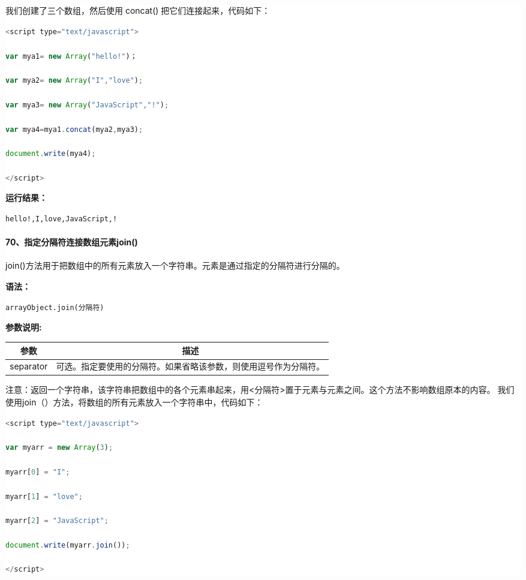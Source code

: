 我们创建了三个数组，然后使用 concat() 把它们连接起来，代码如下：

```javascript
<script type="text/javascript">  

var mya1= new Array("hello!")；

var mya2= new Array("I","love");   

var mya3= new Array("JavaScript","!");   

var mya4=mya1.concat(mya2,mya3);   

document.write(mya4);

</script>
```

**运行结果：**

```
hello!,I,love,JavaScript,!
```

 

#### **70、指定分隔符连接数组元素join()**

join()方法用于把数组中的所有元素放入一个字符串。元素是通过指定的分隔符进行分隔的。

**语法：**

```
arrayObject.join(分隔符)
```

**参数说明:**

| 参数      | 描述                                                         |
| --------- | ------------------------------------------------------------ |
| separator | 可选。指定要使用的分隔符。如果省略该参数，则使用逗号作为分隔符。 |

注意：返回一个字符串，该字符串把数组中的各个元素串起来，用<分隔符>置于元素与元素之间。这个方法不影响数组原本的内容。 我们使用join（）方法，将数组的所有元素放入一个字符串中，代码如下：

```javascript
<script type="text/javascript">  

var myarr = new Array(3);  

myarr[0] = "I";  

myarr[1] = "love";  

myarr[2] = "JavaScript";  

document.write(myarr.join());

</script>
```


[^1]: 部分内容来源网络，侵删
[^2]: 参考：慕课网|菜鸟教程